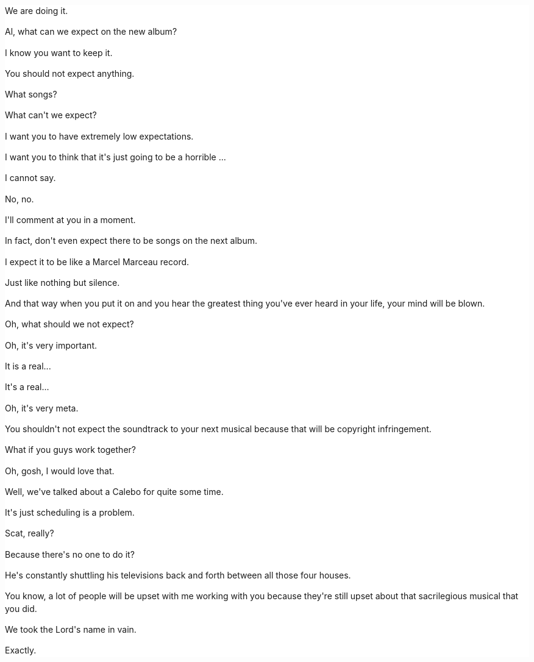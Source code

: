 We are doing it.

Al, what can we expect on the new album?

I know you want to keep it.

You should not expect anything.

What songs?

What can't we expect?

I want you to have extremely low expectations.

I want you to think that it's just going to be a horrible ...

I cannot say.

No, no.

I'll comment at you in a moment.

In fact, don't even expect there to be songs on the next album.

I expect it to be like a Marcel Marceau record.

Just like nothing but silence.

And that way when you put it on and you hear the greatest thing you've ever heard in your life, your mind will be blown.

Oh, what should we not expect?

Oh, it's very important.

It is a real...

It's a real...

Oh, it's very meta.

You shouldn't not expect the soundtrack to your next musical because that will be copyright infringement.

What if you guys work together?

Oh, gosh, I would love that.

Well, we've talked about a Calebo for quite some time.

It's just scheduling is a problem.

Scat, really?

Because there's no one to do it?

He's constantly shuttling his televisions back and forth between all those four houses.

You know, a lot of people will be upset with me working with you because they're still upset about that sacrilegious musical that you did.

We took the Lord's name in vain.

Exactly.
